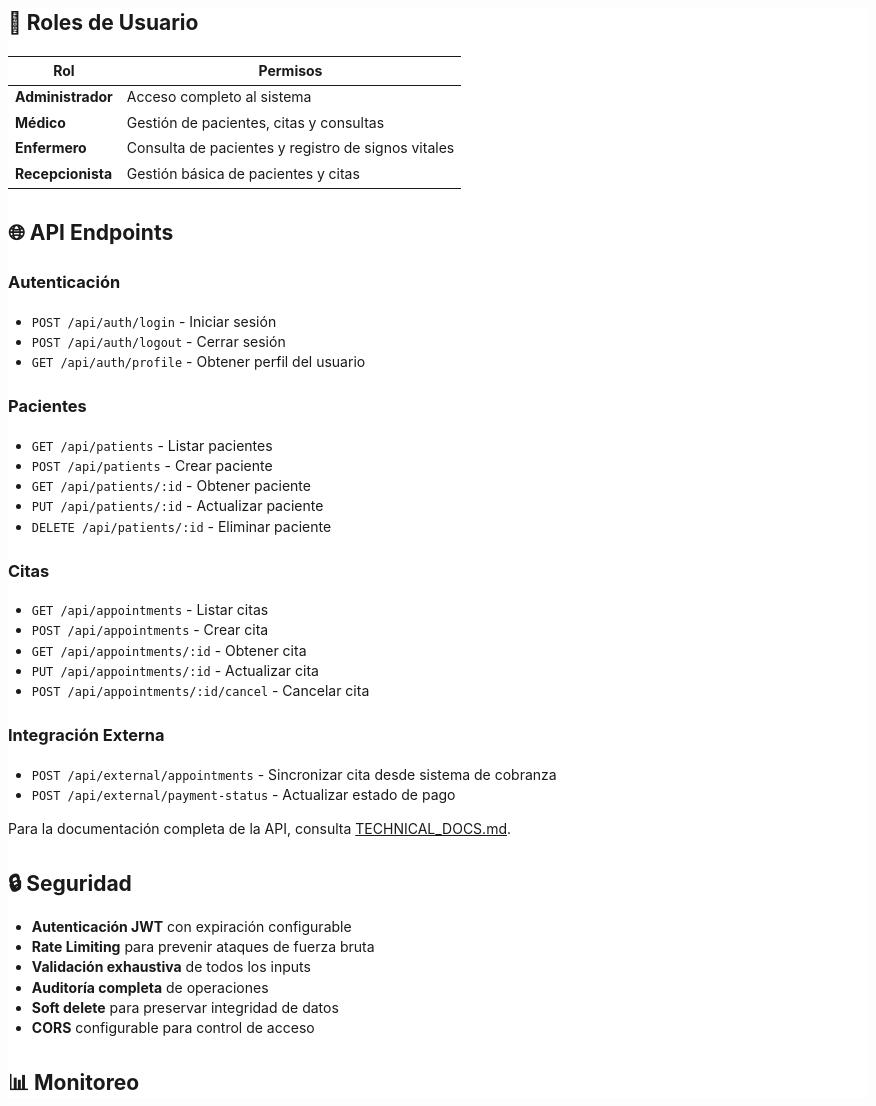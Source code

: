 ## 👥 Roles de Usuario

| Rol | Permisos |
|-----|----------|
| **Administrador** | Acceso completo al sistema |
| **Médico** | Gestión de pacientes, citas y consultas |
| **Enfermero** | Consulta de pacientes y registro de signos vitales |
| **Recepcionista** | Gestión básica de pacientes y citas |

## 🌐 API Endpoints

### Autenticación
- `POST /api/auth/login` - Iniciar sesión
- `POST /api/auth/logout` - Cerrar sesión
- `GET /api/auth/profile` - Obtener perfil del usuario

### Pacientes
- `GET /api/patients` - Listar pacientes
- `POST /api/patients` - Crear paciente
- `GET /api/patients/:id` - Obtener paciente
- `PUT /api/patients/:id` - Actualizar paciente
- `DELETE /api/patients/:id` - Eliminar paciente

### Citas
- `GET /api/appointments` - Listar citas
- `POST /api/appointments` - Crear cita
- `GET /api/appointments/:id` - Obtener cita
- `PUT /api/appointments/:id` - Actualizar cita
- `POST /api/appointments/:id/cancel` - Cancelar cita

### Integración Externa
- `POST /api/external/appointments` - Sincronizar cita desde sistema de cobranza
- `POST /api/external/payment-status` - Actualizar estado de pago

Para la documentación completa de la API, consulta [TECHNICAL_DOCS.md](./TECHNICAL_DOCS.md).

## 🔒 Seguridad

- **Autenticación JWT** con expiración configurable
- **Rate Limiting** para prevenir ataques de fuerza bruta
- **Validación exhaustiva** de todos los inputs
- **Auditoría completa** de operaciones
- **Soft delete** para preservar integridad de datos
- **CORS** configurable para control de acceso

## 📊 Monitoreo
